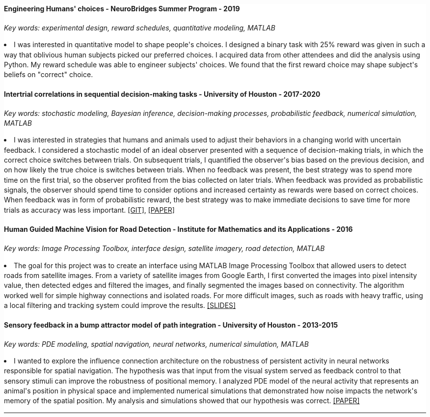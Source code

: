 <h4>Engineering Humans' choices - NeuroBridges Summer Program	- 2019</h4>

<i>Key words: experimental design, reward schedules, quantitative modeling, MATLAB</i>

<li>I was interested in quantitative model to shape people's choices. I designed a binary task with 25% reward was given in such a way that oblivious human subjects picked our preferred choices. I acquired data from other attendees and did the analysis using Python. My reward schedule was able to engineer subjects' choices. We found that the first reward choice may shape subject's beliefs on "correct" choice.
</li>

<h4>Intertrial correlations in sequential decision-making tasks - University of Houston	- 2017-2020</h4>

<i>Key words: stochastic modeling, Bayesian inference, decision-making processes, probabilistic feedback, numerical simulation, MATLAB</i>

<li>I was interested in strategies that humans and animals used to adjust their behaviors in a changing world with uncertain feedback. I considered a stochastic model of an ideal observer presented with a sequence of decision-making trials, in which the correct choice switches between trials. On subsequent trials, I quantified the observer's bias based on the previous decision, and on how likely the true choice is switches between trials. When no feedback was present, the best strategy was to spend more time on the first trial, so the observer profited from the bias collected on later trials. When feedback was provided as probabilistic signals, the observer should spend time to consider options and increased certainty as rewards were based on correct choices. When feedback was in form of probabilistic reward, the best strategy was to make immediate decisions to save time for more trials as accuracy was less important. <a href="https://github.com/kpnguyen21/sequential">[GIT]</a>, <a href="https://doi.org/10.1016/j.jmp.2018.11.001">[PAPER]</a>
</li>

<h4>Human Guided Machine Vision for Road Detection - Institute for Mathematics and its Applications	- 2016</h4>

<i>Key words: Image Processing Toolbox, interface design, satellite imagery, road detection, MATLAB</i>

<li>The goal for this project was to create an interface using MATLAB Image Processing Toolbox that allowed users to detect roads from satellite images. From a variety of satellite images from Google Earth, I first converted the images into pixel intensity value, then detected edges and filtered the images, and finally segmented the images based on connectivity. The algorithm worked well for simple highway connections and isolated roads. For more difficult images, such as roads with heavy traffic, using a local filtering and tracking system could improve the results. <a href="https://drive.google.com/file/d/1BujspAgZGKxV-pdFAXQV9h8zl0Cibx9s/view?usp=sharing">[SLIDES]</a>
</li>

<h4>Sensory feedback in a bump attractor model of path integration - University of Houston - 2013-2015</h4>

<i>Key words: PDE modeling, spatial navigation, neural networks, numerical simulation, MATLAB</i>

<li>I wanted to explore the influence connection architecture on the robustness of persistent activity in neural networks responsible for spatial navigation. The hypothesis was that input from the visual system served as feedback control to that sensory stimuli can improve the robustness of positional memory. I analyzed PDE model of the neural activity that represents an animal's position in physical space and implemented numerical simulations that demonstrated how noise impacts the network's memory of the spatial position. My analysis and simulations showed that our hypothesis was correct. <a href="http://link.springer.com/article/10.1007/s10827-015-0588-y">[PAPER]</a>
</li>

---